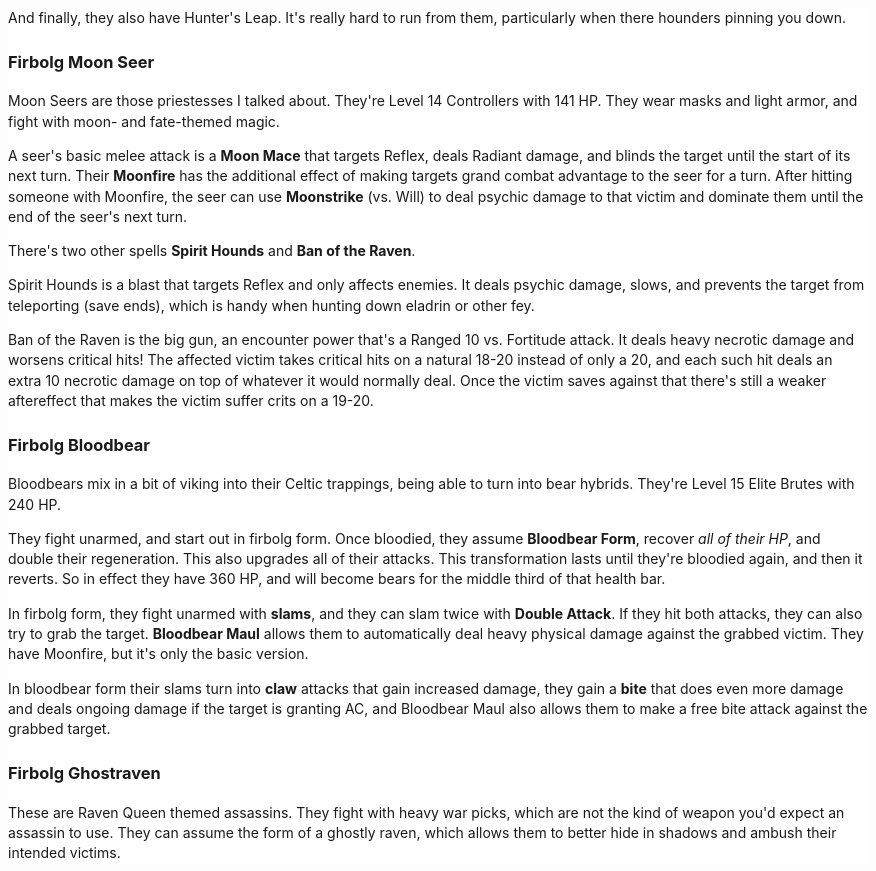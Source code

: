 And finally, they also have Hunter's Leap. It's really hard to run from them,
particularly when there hounders pinning you down.

### Firbolg Moon Seer

Moon Seers are those priestesses I talked about. They're Level 14 Controllers
with 141 HP. They wear masks and light armor, and fight with moon- and
fate-themed magic.

A seer's basic melee attack is a **Moon Mace** that targets Reflex, deals
Radiant damage, and blinds the target until the start of its next turn. Their
**Moonfire** has the additional effect of making targets grand combat advantage
to the seer for a turn. After hitting someone with Moonfire, the seer can use
**Moonstrike** (vs. Will) to deal psychic damage to that victim and dominate
them until the end of the seer's next turn.

There's two other spells **Spirit Hounds** and **Ban of the Raven**.

Spirit Hounds is a blast that targets Reflex and only affects enemies. It deals
psychic damage, slows, and prevents the target from teleporting (save ends),
which is handy when hunting down eladrin or other fey.

Ban of the Raven is the big gun, an encounter power that's a Ranged 10
vs. Fortitude attack. It deals heavy necrotic damage and worsens critical hits!
The affected victim takes critical hits on a natural 18-20 instead of only a 20,
and each such hit deals an extra 10 necrotic damage on top of whatever it would
normally deal. Once the victim saves against that there's still a weaker
aftereffect that makes the victim suffer crits on a 19-20.

### Firbolg Bloodbear

Bloodbears mix in a bit of viking into their Celtic trappings, being able to
turn into bear hybrids. They're Level 15 Elite Brutes with 240 HP.

They fight unarmed, and start out in firbolg form. Once bloodied, they assume
**Bloodbear Form**, recover _all of their HP_, and double their
regeneration. This also upgrades all of their attacks. This transformation lasts
until they're bloodied again, and then it reverts. So in effect they have 360
HP, and will become bears for the middle third of that health bar.

In firbolg form, they fight unarmed with **slams**, and they can slam twice with
**Double Attack**. If they hit both attacks, they can also try to grab the
target. **Bloodbear Maul** allows them to automatically deal heavy physical
damage against the grabbed victim. They have Moonfire, but it's only the basic
version.

In bloodbear form their slams turn into **claw** attacks that gain increased
damage, they gain a **bite** that does even more damage and deals ongoing damage
if the target is granting AC, and Bloodbear Maul also allows them to make a free
bite attack against the grabbed target.

### Firbolg Ghostraven

These are Raven Queen themed assassins. They fight with heavy war picks, which
are not the kind of weapon you'd expect an assassin to use. They can assume the
form of a ghostly raven, which allows them to better hide in shadows and ambush
their intended victims.
